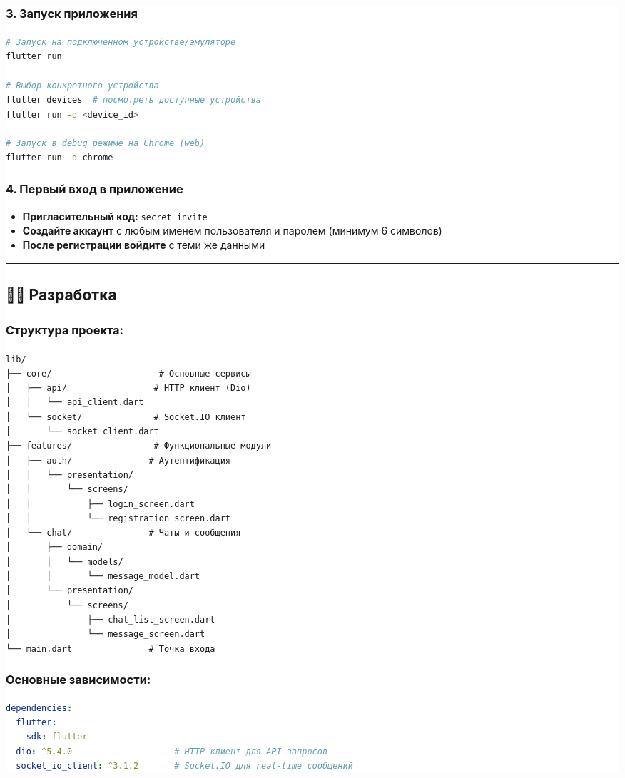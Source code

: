 ### **3. Запуск приложения**
```bash
# Запуск на подключенном устройстве/эмуляторе
flutter run

# Выбор конкретного устройства
flutter devices  # посмотреть доступные устройства
flutter run -d <device_id>

# Запуск в debug режиме на Chrome (web)
flutter run -d chrome
```

### **4. Первый вход в приложение**
- **Пригласительный код:** `secret_invite`
- **Создайте аккаунт** с любым именем пользователя и паролем (минимум 6 символов)
- **После регистрации войдите** с теми же данными

---

## 👨‍💻 Разработка

### **Структура проекта:**
```
lib/
├── core/                     # Основные сервисы
│   ├── api/                 # HTTP клиент (Dio)
│   │   └── api_client.dart
│   └── socket/              # Socket.IO клиент
│       └── socket_client.dart
├── features/                # Функциональные модули
│   ├── auth/               # Аутентификация
│   │   └── presentation/
│   │       └── screens/
│   │           ├── login_screen.dart
│   │           └── registration_screen.dart
│   └── chat/               # Чаты и сообщения
│       ├── domain/
│       │   └── models/
│       │       └── message_model.dart
│       └── presentation/
│           └── screens/
│               ├── chat_list_screen.dart
│               └── message_screen.dart
└── main.dart               # Точка входа
```

### **Основные зависимости:**
```yaml
dependencies:
  flutter:
    sdk: flutter
  dio: ^5.4.0                    # HTTP клиент для API запросов
  socket_io_client: ^3.1.2       # Socket.IO для real-time сообщений
```
